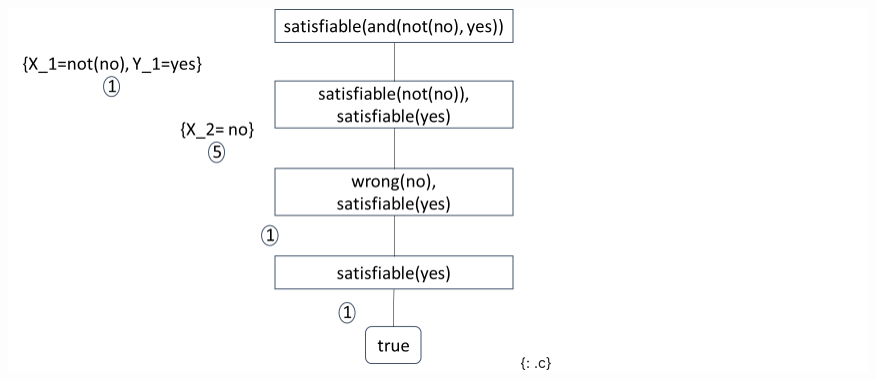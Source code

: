![](resources/ps11/tree3.png)
{: .c}
<link rel='stylesheet' type='text/css' href='resources/ps11/style.css' media='all'/>
